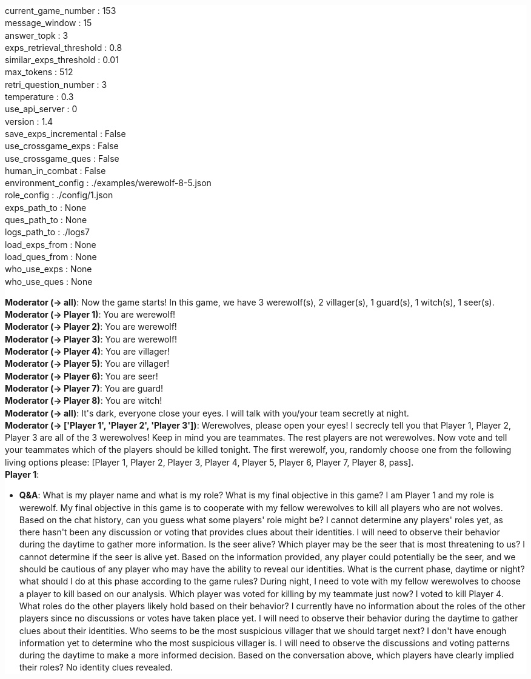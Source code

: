 current_game_number : 153  
message_window : 15  
answer_topk : 3  
exps_retrieval_threshold : 0.8  
similar_exps_threshold : 0.01  
max_tokens : 512  
retri_question_number : 3  
temperature : 0.3  
use_api_server : 0  
version : 1.4  
save_exps_incremental : False  
use_crossgame_exps : False  
use_crossgame_ques : False  
human_in_combat : False  
environment_config : ./examples/werewolf-8-5.json  
role_config : ./config/1.json  
exps_path_to : None  
ques_path_to : None  
logs_path_to : ./logs7  
load_exps_from : None  
load_ques_from : None  
who_use_exps : None  
who_use_ques : None  

**Moderator (-> all)**: Now the game starts! In this game, we have 3 werewolf(s), 2 villager(s), 1 guard(s), 1 witch(s), 1 seer(s).  
**Moderator (-> Player 1)**: You are werewolf!  
**Moderator (-> Player 2)**: You are werewolf!  
**Moderator (-> Player 3)**: You are werewolf!  
**Moderator (-> Player 4)**: You are villager!  
**Moderator (-> Player 5)**: You are villager!  
**Moderator (-> Player 6)**: You are seer!  
**Moderator (-> Player 7)**: You are guard!  
**Moderator (-> Player 8)**: You are witch!  
**Moderator (-> all)**: It's dark, everyone close your eyes. I will talk with you/your team secretly at night.  
**Moderator (-> ['Player 1', 'Player 2', 'Player 3'])**: Werewolves, please open your eyes! I secrecly tell you that Player 1, Player 2, Player 3 are all of the 3 werewolves! Keep in mind you are teammates. The rest players are not werewolves. Now vote and tell your teammates which of the players should be killed tonight. The first werewolf, you, randomly choose one from the following living options please: [Player 1, Player 2, Player 3, Player 4, Player 5, Player 6, Player 7, Player 8, pass].   
**Player 1**:  
- **Q&A**: What is my player name and what is my role? What is my final objective in this game? I am Player 1 and my role is werewolf. My final objective in this game is to cooperate with my fellow werewolves to kill all players who are not wolves.
Based on the chat history, can you guess what some players' role might be? I cannot determine any players' roles yet, as there hasn't been any discussion or voting that provides clues about their identities. I will need to observe their behavior during the daytime to gather more information.
Is the seer alive? Which player may be the seer that is most threatening to us? I cannot determine if the seer is alive yet. Based on the information provided, any player could potentially be the seer, and we should be cautious of any player who may have the ability to reveal our identities.
What is the current phase, daytime or night? what should I do at this phase according to the game rules? During night, I need to vote with my fellow werewolves to choose a player to kill based on our analysis.
Which player was voted for killing by my teammate just now? I voted to kill Player 4.
What roles do the other players likely hold based on their behavior? I currently have no information about the roles of the other players since no discussions or votes have taken place yet. I will need to observe their behavior during the daytime to gather clues about their identities.
Who seems to be the most suspicious villager that we should target next? I don't have enough information yet to determine who the most suspicious villager is. I will need to observe the discussions and voting patterns during the daytime to make a more informed decision.
Based on the conversation above, which players have clearly implied their roles? No identity clues revealed.  